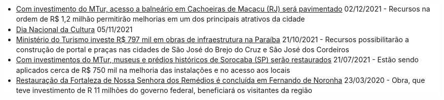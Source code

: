 *   [Com investimento do MTur, acesso a balneário em Cachoeiras de Macacu (RJ) será pavimentado](https://www.gov.br/turismo/pt-br/assuntos/noticias/com-investimento-do-mtur-acesso-a-balneario-em-cachoeiras-de-macacu-rj-sera-pavimentado) 02/12/2021 - Recursos na ordem de R$ 1,2 milhão permitirão melhorias em um dos principais atrativos da cidade
*   [Dia Nacional da Cultura](https://www.gov.br/turismo/pt-br/secretaria-especial-da-cultura/assuntos/noticias/dia-nacional-da-cultura) 05/11/2021
*   [Ministério do Turismo investe R$ 797 mil em obras de infraestrutura na Paraíba](https://www.gov.br/turismo/pt-br/assuntos/noticias/ministerio-do-turismo-investe-r-797-mil-em-obras-de-infraestrutura-na-paraiba) 21/10/2021 - Recursos possibilitarão a construção de portal e praças nas cidades de São José do Brejo do Cruz e São José dos Cordeiros
*   [Com investimentos do MTur, museus e prédios históricos de Sorocaba (SP) serão restaurados](https://www.gov.br/turismo/pt-br/assuntos/noticias/com-investimentos-do-mtur-museus-e-predios-historicos-de-sorocaba-sp-serao-restaurados) 21/07/2021 - Estão sendo aplicados cerca de R$ 750 mil na melhoria das instalações e no acesso aos locais
*   [Restauração da Fortaleza de Nossa Senhora dos Remédios é concluída em Fernando de Noronha](https://www.gov.br/turismo/pt-br/assuntos/ultimas-noticias/restauracao-da-fortaleza-de-nossa-senhora-dos-remedios-e-concluida-em-fernando-de-noronha) 23/03/2020 - Obra, que teve investimento de R 11 milhões do governo federal, beneficiará os visitantes da região
